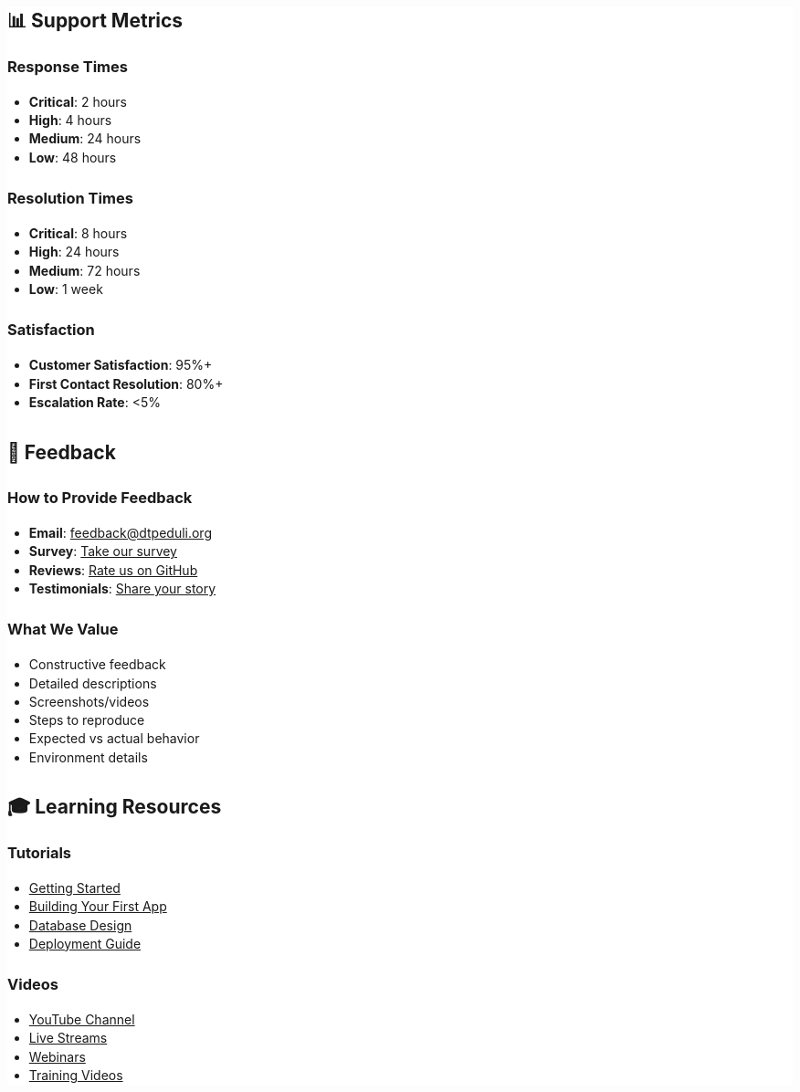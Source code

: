## 📊 Support Metrics

### Response Times
- **Critical**: 2 hours
- **High**: 4 hours
- **Medium**: 24 hours
- **Low**: 48 hours

### Resolution Times
- **Critical**: 8 hours
- **High**: 24 hours
- **Medium**: 72 hours
- **Low**: 1 week

### Satisfaction
- **Customer Satisfaction**: 95%+
- **First Contact Resolution**: 80%+
- **Escalation Rate**: <5%

## 🔄 Feedback

### How to Provide Feedback
- **Email**: feedback@dtpeduli.org
- **Survey**: [Take our survey](https://survey.dtpeduli.org)
- **Reviews**: [Rate us on GitHub](https://github.com/dtpeduli/fnd-app)
- **Testimonials**: [Share your story](https://testimonials.dtpeduli.org)

### What We Value
- Constructive feedback
- Detailed descriptions
- Screenshots/videos
- Steps to reproduce
- Expected vs actual behavior
- Environment details

## 🎓 Learning Resources

### Tutorials
- [Getting Started](docs/tutorials/getting-started.md)
- [Building Your First App](docs/tutorials/first-app.md)
- [Database Design](docs/tutorials/database.md)
- [Deployment Guide](docs/tutorials/deployment.md)

### Videos
- [YouTube Channel](https://youtube.com/dtpeduli)
- [Live Streams](https://twitch.tv/dtpeduli)
- [Webinars](https://webinars.dtpeduli.org)
- [Training Videos](https://training.dtpeduli.org)
